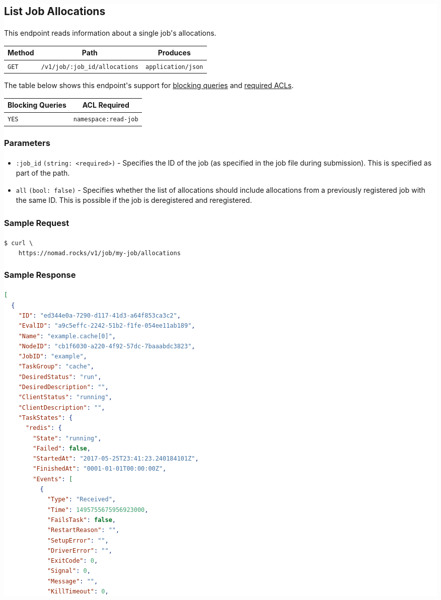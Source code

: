 ## List Job Allocations

This endpoint reads information about a single job's allocations.

| Method | Path                          | Produces                   |
| ------ | ----------------------------- | -------------------------- |
| `GET`  | `/v1/job/:job_id/allocations` | `application/json`         |

The table below shows this endpoint's support for
[blocking queries](/api/index.html#blocking-queries) and
[required ACLs](/api/index.html#acls).

| Blocking Queries | ACL Required               |
| ---------------- | -------------------------- |
| `YES`            | `namespace:read-job`       |

### Parameters

- `:job_id` `(string: <required>)` - Specifies the ID of the job (as specified in
  the job file during submission). This is specified as part of the path.

- `all` `(bool: false)` - Specifies whether the list of allocations should
  include allocations from a previously registered job with the same ID. This is
  possible if the job is deregistered and reregistered.

### Sample Request

```text
$ curl \
    https://nomad.rocks/v1/job/my-job/allocations
```

### Sample Response

```json
[
  {
    "ID": "ed344e0a-7290-d117-41d3-a64f853ca3c2",
    "EvalID": "a9c5effc-2242-51b2-f1fe-054ee11ab189",
    "Name": "example.cache[0]",
    "NodeID": "cb1f6030-a220-4f92-57dc-7baaabdc3823",
    "JobID": "example",
    "TaskGroup": "cache",
    "DesiredStatus": "run",
    "DesiredDescription": "",
    "ClientStatus": "running",
    "ClientDescription": "",
    "TaskStates": {
      "redis": {
        "State": "running",
        "Failed": false,
        "StartedAt": "2017-05-25T23:41:23.240184101Z",
        "FinishedAt": "0001-01-01T00:00:00Z",
        "Events": [
          {
            "Type": "Received",
            "Time": 1495755675956923000,
            "FailsTask": false,
            "RestartReason": "",
            "SetupError": "",
            "DriverError": "",
            "ExitCode": 0,
            "Signal": 0,
            "Message": "",
            "KillTimeout": 0,
```